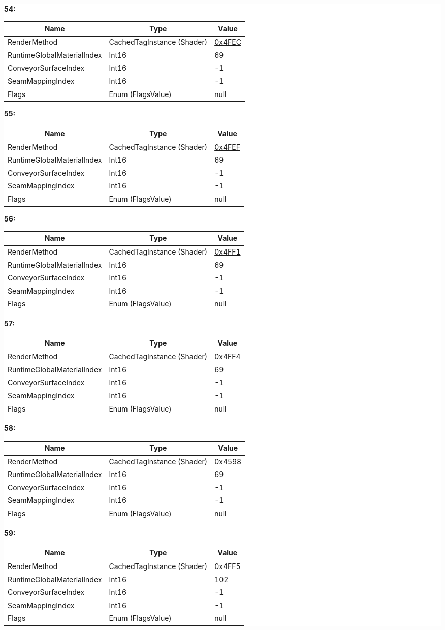
**54:**

Name	| Type	| Value
---	|---	|---	|
RenderMethod	|CachedTagInstance (Shader)	|[0x4FEC](../Shader/4FEC.md)
RuntimeGlobalMaterialIndex	|Int16	|69
ConveyorSurfaceIndex	|Int16	|-1
SeamMappingIndex	|Int16	|-1
Flags	|Enum (FlagsValue)	|null


**55:**

Name	| Type	| Value
---	|---	|---	|
RenderMethod	|CachedTagInstance (Shader)	|[0x4FEF](../Shader/4FEF.md)
RuntimeGlobalMaterialIndex	|Int16	|69
ConveyorSurfaceIndex	|Int16	|-1
SeamMappingIndex	|Int16	|-1
Flags	|Enum (FlagsValue)	|null


**56:**

Name	| Type	| Value
---	|---	|---	|
RenderMethod	|CachedTagInstance (Shader)	|[0x4FF1](../Shader/4FF1.md)
RuntimeGlobalMaterialIndex	|Int16	|69
ConveyorSurfaceIndex	|Int16	|-1
SeamMappingIndex	|Int16	|-1
Flags	|Enum (FlagsValue)	|null


**57:**

Name	| Type	| Value
---	|---	|---	|
RenderMethod	|CachedTagInstance (Shader)	|[0x4FF4](../Shader/4FF4.md)
RuntimeGlobalMaterialIndex	|Int16	|69
ConveyorSurfaceIndex	|Int16	|-1
SeamMappingIndex	|Int16	|-1
Flags	|Enum (FlagsValue)	|null


**58:**

Name	| Type	| Value
---	|---	|---	|
RenderMethod	|CachedTagInstance (Shader)	|[0x4598](../Shader/4598.md)
RuntimeGlobalMaterialIndex	|Int16	|69
ConveyorSurfaceIndex	|Int16	|-1
SeamMappingIndex	|Int16	|-1
Flags	|Enum (FlagsValue)	|null


**59:**

Name	| Type	| Value
---	|---	|---	|
RenderMethod	|CachedTagInstance (Shader)	|[0x4FF5](../Shader/4FF5.md)
RuntimeGlobalMaterialIndex	|Int16	|102
ConveyorSurfaceIndex	|Int16	|-1
SeamMappingIndex	|Int16	|-1
Flags	|Enum (FlagsValue)	|null
